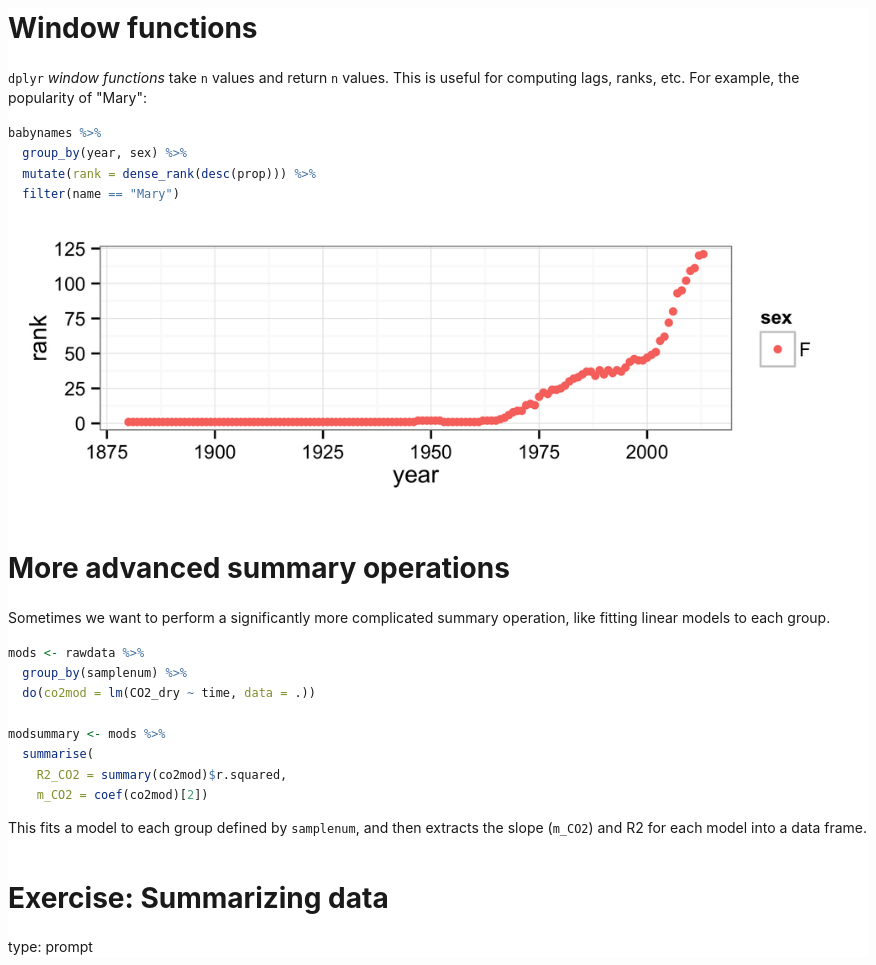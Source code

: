
Window functions
========================================================

`dplyr` *window functions* take `n` values and return `n` values. This is useful for computing lags, ranks, etc. For example, the popularity of "Mary":


```r
babynames %>% 
  group_by(year, sex) %>% 
  mutate(rank = dense_rank(desc(prop))) %>%
  filter(name == "Mary")
```



<img src="images/babynames_rank.png" width="950" />


More advanced summary operations
========================================================

Sometimes we want to perform a significantly more complicated summary operation, like fitting linear models to each group.

```r
mods <- rawdata %>%
  group_by(samplenum) %>%
  do(co2mod = lm(CO2_dry ~ time, data = .))

modsummary <- mods %>%
  summarise(
    R2_CO2 = summary(co2mod)$r.squared,
    m_CO2 = coef(co2mod)[2])
```

This fits a model to each group defined by `samplenum`, and then extracts the slope (`m_CO2`) and R2 for each model into a data frame.


Exercise: Summarizing data
========================================================
type: prompt
